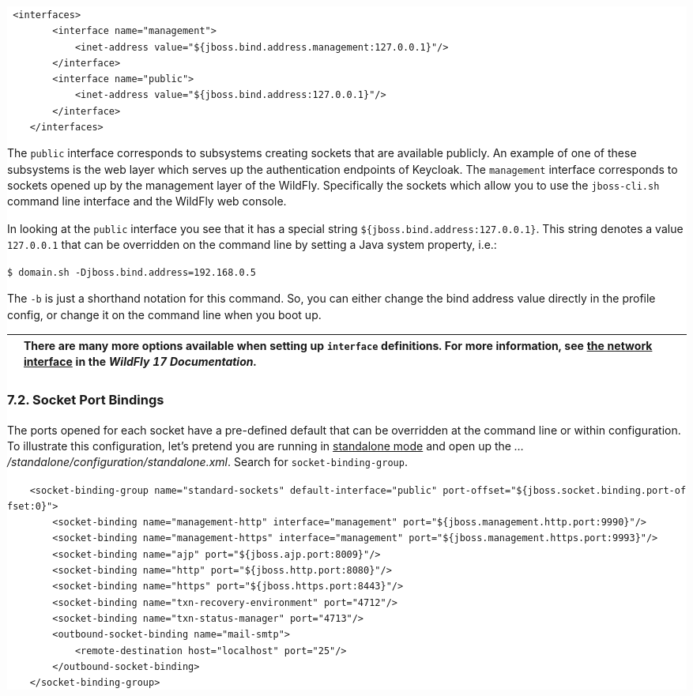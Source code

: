 

```text
 <interfaces>
        <interface name="management">
            <inet-address value="${jboss.bind.address.management:127.0.0.1}"/>
        </interface>
        <interface name="public">
            <inet-address value="${jboss.bind.address:127.0.0.1}"/>
        </interface>
    </interfaces>
```

The `public` interface corresponds to subsystems creating sockets that are available publicly. An example of one of these subsystems is the web layer which serves up the authentication endpoints of Keycloak. The `management` interface corresponds to sockets opened up by the management layer of the WildFly. Specifically the sockets which allow you to use the `jboss-cli.sh` command line interface and the WildFly web console.

In looking at the `public` interface you see that it has a special string `${jboss.bind.address:127.0.0.1}`. This string denotes a value `127.0.0.1` that can be overridden on the command line by setting a Java system property, i.e.:

```text
$ domain.sh -Djboss.bind.address=192.168.0.5
```



The `-b` is just a shorthand notation for this command. So, you can either change the bind address value directly in the profile config, or change it on the command line when you boot up.

|  | There are many more options available when setting up `interface` definitions. For more information, see [the network interface](http://docs.wildfly.org/17/Admin_Guide.html#Interfaces_and_ports) in the _WildFly 17 Documentation_. |
| :--- | :--- |


### 7.2. Socket Port Bindings

The ports opened for each socket have a pre-defined default that can be overridden at the command line or within configuration. To illustrate this configuration, let’s pretend you are running in [standalone mode](https://www.keycloak.org/docs/7.0/server_installation/#_standalone-mode) and open up the _…​/standalone/configuration/standalone.xml_. Search for `socket-binding-group`.

```text
    <socket-binding-group name="standard-sockets" default-interface="public" port-offset="${jboss.socket.binding.port-offset:0}">
        <socket-binding name="management-http" interface="management" port="${jboss.management.http.port:9990}"/>
        <socket-binding name="management-https" interface="management" port="${jboss.management.https.port:9993}"/>
        <socket-binding name="ajp" port="${jboss.ajp.port:8009}"/>
        <socket-binding name="http" port="${jboss.http.port:8080}"/>
        <socket-binding name="https" port="${jboss.https.port:8443}"/>
        <socket-binding name="txn-recovery-environment" port="4712"/>
        <socket-binding name="txn-status-manager" port="4713"/>
        <outbound-socket-binding name="mail-smtp">
            <remote-destination host="localhost" port="25"/>
        </outbound-socket-binding>
    </socket-binding-group>
```
